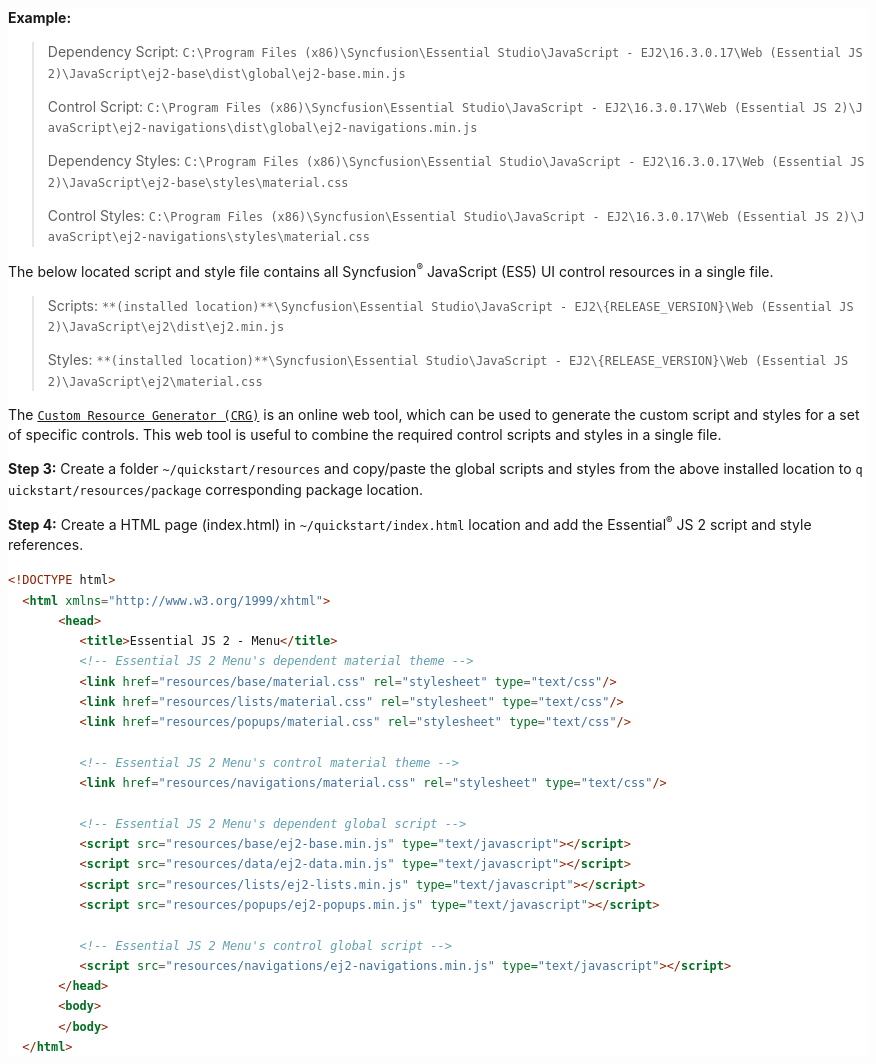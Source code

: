 **Example:**
> Dependency Script: `C:\Program Files (x86)\Syncfusion\Essential Studio\JavaScript - EJ2\16.3.0.17\Web (Essential JS 2)\JavaScript\ej2-base\dist\global\ej2-base.min.js`
>
> Control Script: `C:\Program Files (x86)\Syncfusion\Essential Studio\JavaScript - EJ2\16.3.0.17\Web (Essential JS 2)\JavaScript\ej2-navigations\dist\global\ej2-navigations.min.js`
>
> Dependency Styles: `C:\Program Files (x86)\Syncfusion\Essential Studio\JavaScript - EJ2\16.3.0.17\Web (Essential JS 2)\JavaScript\ej2-base\styles\material.css`
>
> Control Styles: `C:\Program Files (x86)\Syncfusion\Essential Studio\JavaScript - EJ2\16.3.0.17\Web (Essential JS 2)\JavaScript\ej2-navigations\styles\material.css`

The below located script and style file contains all Syncfusion<sup style="font-size:70%">&reg;</sup> JavaScript (ES5) UI control resources in a single file.

> Scripts: `**(installed location)**\Syncfusion\Essential Studio\JavaScript - EJ2\{RELEASE_VERSION}\Web (Essential JS 2)\JavaScript\ej2\dist\ej2.min.js`
>
> Styles: `**(installed location)**\Syncfusion\Essential Studio\JavaScript - EJ2\{RELEASE_VERSION}\Web (Essential JS 2)\JavaScript\ej2\material.css`

The [`Custom Resource Generator (CRG)`](https://crg.syncfusion.com/) is an online web tool, which can be used to generate the custom script and styles for a set of specific controls. This web tool is useful to combine the required control scripts and styles in a single file.

**Step 3:** Create a folder `~/quickstart/resources` and copy/paste the global scripts and styles from the above installed location to `quickstart/resources/package` corresponding package location.

**Step 4:** Create a HTML page (index.html) in `~/quickstart/index.html` location and add the Essential<sup style="font-size:70%">&reg;</sup> JS 2 script and style references.

```html
<!DOCTYPE html>
  <html xmlns="http://www.w3.org/1999/xhtml">
       <head>
          <title>Essential JS 2 - Menu</title>
          <!-- Essential JS 2 Menu's dependent material theme -->
          <link href="resources/base/material.css" rel="stylesheet" type="text/css"/>
          <link href="resources/lists/material.css" rel="stylesheet" type="text/css"/>
          <link href="resources/popups/material.css" rel="stylesheet" type="text/css"/>

          <!-- Essential JS 2 Menu's control material theme -->
          <link href="resources/navigations/material.css" rel="stylesheet" type="text/css"/>

          <!-- Essential JS 2 Menu's dependent global script -->
          <script src="resources/base/ej2-base.min.js" type="text/javascript"></script>
          <script src="resources/data/ej2-data.min.js" type="text/javascript"></script>
          <script src="resources/lists/ej2-lists.min.js" type="text/javascript"></script>
          <script src="resources/popups/ej2-popups.min.js" type="text/javascript"></script>

          <!-- Essential JS 2 Menu's control global script -->
          <script src="resources/navigations/ej2-navigations.min.js" type="text/javascript"></script>
       </head>
       <body>
       </body>
  </html>
```
